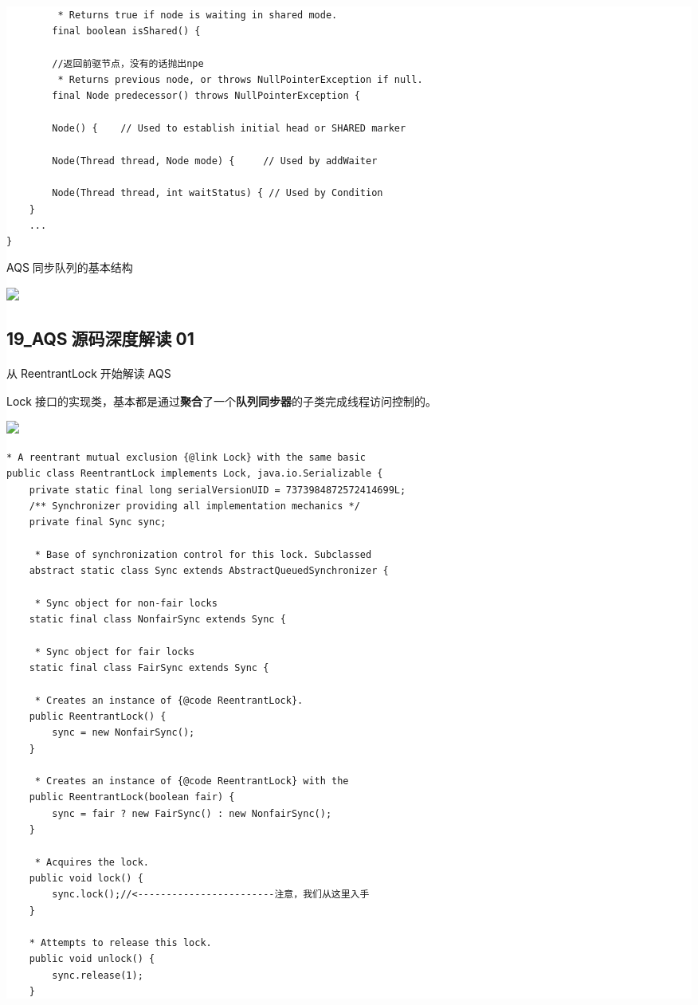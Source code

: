 ```
         * Returns true if node is waiting in shared mode.
        final boolean isShared() {

        //返回前驱节点，没有的话抛出npe
         * Returns previous node, or throws NullPointerException if null.
        final Node predecessor() throws NullPointerException {

        Node() {    // Used to establish initial head or SHARED marker

        Node(Thread thread, Node mode) {     // Used by addWaiter

        Node(Thread thread, int waitStatus) { // Used by Condition
    }
	...
}
```

AQS 同步队列的基本结构

![](https://img-blog.csdnimg.cn/img_convert/0efad5e335d52c8487af4e80680d251e.png)

19_AQS 源码深度解读 01
----------------

从 ReentrantLock 开始解读 AQS

Lock 接口的实现类，基本都是通过**聚合**了一个**队列同步器**的子类完成线程访问控制的。

![](https://img-blog.csdnimg.cn/img_convert/f991a259579532ca2528a66aa5c8ac60.png)

```
* A reentrant mutual exclusion {@link Lock} with the same basic
public class ReentrantLock implements Lock, java.io.Serializable {
    private static final long serialVersionUID = 7373984872572414699L;
    /** Synchronizer providing all implementation mechanics */
    private final Sync sync;

     * Base of synchronization control for this lock. Subclassed
    abstract static class Sync extends AbstractQueuedSynchronizer {

     * Sync object for non-fair locks
    static final class NonfairSync extends Sync {

     * Sync object for fair locks
    static final class FairSync extends Sync {

     * Creates an instance of {@code ReentrantLock}.
    public ReentrantLock() {
        sync = new NonfairSync();
    }

     * Creates an instance of {@code ReentrantLock} with the
    public ReentrantLock(boolean fair) {
        sync = fair ? new FairSync() : new NonfairSync();
    }

     * Acquires the lock.
    public void lock() {
        sync.lock();//<------------------------注意，我们从这里入手
    }
        
    * Attempts to release this lock.
    public void unlock() {
        sync.release(1);
    }
```